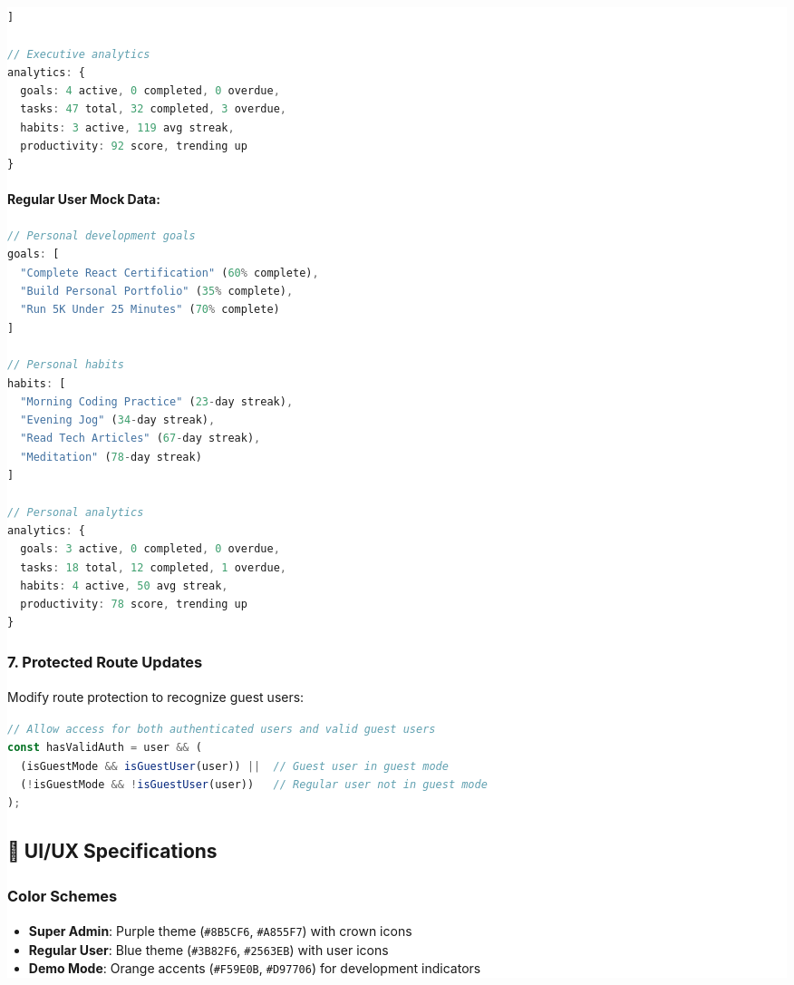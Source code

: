 ```typescript
]

// Executive analytics
analytics: {
  goals: 4 active, 0 completed, 0 overdue,
  tasks: 47 total, 32 completed, 3 overdue,
  habits: 3 active, 119 avg streak,
  productivity: 92 score, trending up
}
```

#### Regular User Mock Data:
```typescript
// Personal development goals
goals: [
  "Complete React Certification" (60% complete),
  "Build Personal Portfolio" (35% complete),
  "Run 5K Under 25 Minutes" (70% complete)
]

// Personal habits
habits: [
  "Morning Coding Practice" (23-day streak),
  "Evening Jog" (34-day streak),
  "Read Tech Articles" (67-day streak),
  "Meditation" (78-day streak)
]

// Personal analytics
analytics: {
  goals: 3 active, 0 completed, 0 overdue,
  tasks: 18 total, 12 completed, 1 overdue,
  habits: 4 active, 50 avg streak,
  productivity: 78 score, trending up
}
```

### 7. Protected Route Updates

Modify route protection to recognize guest users:

```typescript
// Allow access for both authenticated users and valid guest users
const hasValidAuth = user && (
  (isGuestMode && isGuestUser(user)) ||  // Guest user in guest mode
  (!isGuestMode && !isGuestUser(user))   // Regular user not in guest mode
);
```

## 🎨 UI/UX Specifications

### Color Schemes
- **Super Admin**: Purple theme (`#8B5CF6`, `#A855F7`) with crown icons
- **Regular User**: Blue theme (`#3B82F6`, `#2563EB`) with user icons
- **Demo Mode**: Orange accents (`#F59E0B`, `#D97706`) for development indicators
